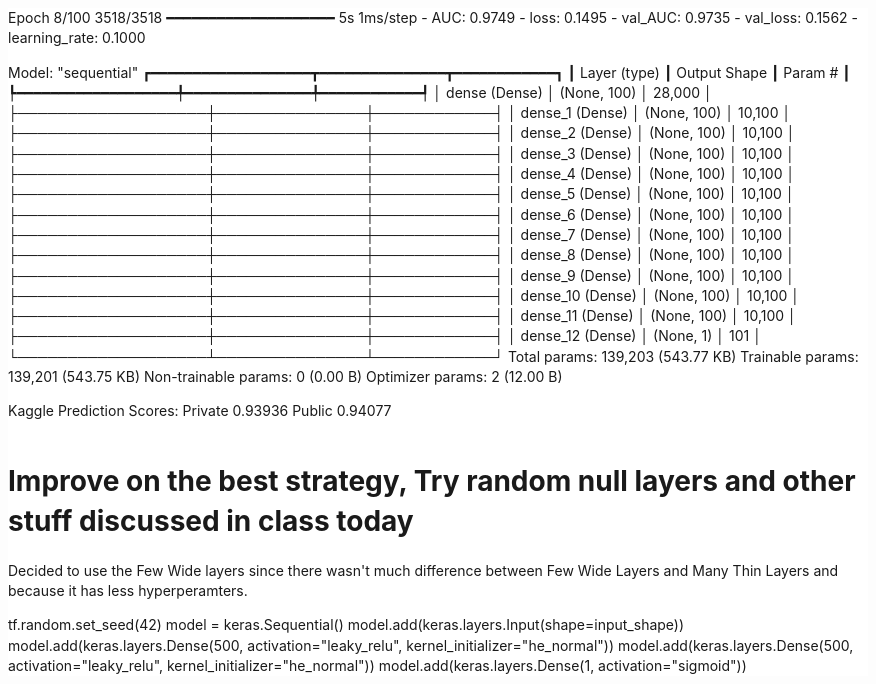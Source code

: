 Epoch 8/100
3518/3518 ━━━━━━━━━━━━━━━━━━━━ 5s 1ms/step - AUC: 0.9749 - loss: 0.1495 - val_AUC: 0.9735 - val_loss: 0.1562 - learning_rate: 0.1000

Model: "sequential"
┏━━━━━━━━━━━━━━━━━━━┳━━━━━━━━━━━━━━━┳━━━━━━━━━━━━┓
┃ Layer (type)      ┃ Output Shape  ┃    Param # ┃
┡━━━━━━━━━━━━━━━━━━━╇━━━━━━━━━━━━━━━╇━━━━━━━━━━━━┩
│ dense (Dense)     │ (None, 100)   │     28,000 │
├───────────────────┼───────────────┼────────────┤
│ dense_1 (Dense)   │ (None, 100)   │     10,100 │
├───────────────────┼───────────────┼────────────┤
│ dense_2 (Dense)   │ (None, 100)   │     10,100 │
├───────────────────┼───────────────┼────────────┤
│ dense_3 (Dense)   │ (None, 100)   │     10,100 │
├───────────────────┼───────────────┼────────────┤
│ dense_4 (Dense)   │ (None, 100)   │     10,100 │
├───────────────────┼───────────────┼────────────┤
│ dense_5 (Dense)   │ (None, 100)   │     10,100 │
├───────────────────┼───────────────┼────────────┤
│ dense_6 (Dense)   │ (None, 100)   │     10,100 │
├───────────────────┼───────────────┼────────────┤
│ dense_7 (Dense)   │ (None, 100)   │     10,100 │
├───────────────────┼───────────────┼────────────┤
│ dense_8 (Dense)   │ (None, 100)   │     10,100 │
├───────────────────┼───────────────┼────────────┤
│ dense_9 (Dense)   │ (None, 100)   │     10,100 │
├───────────────────┼───────────────┼────────────┤
│ dense_10 (Dense)  │ (None, 100)   │     10,100 │
├───────────────────┼───────────────┼────────────┤
│ dense_11 (Dense)  │ (None, 100)   │     10,100 │
├───────────────────┼───────────────┼────────────┤
│ dense_12 (Dense)  │ (None, 1)     │        101 │
└───────────────────┴───────────────┴────────────┘
 Total params: 139,203 (543.77 KB)
 Trainable params: 139,201 (543.75 KB)
 Non-trainable params: 0 (0.00 B)
 Optimizer params: 2 (12.00 B)

Kaggle Prediction Scores: Private 0.93936  Public 0.94077


# Improve on the best strategy,  Try random null layers and other stuff discussed in class today

Decided to use the Few Wide layers since there wasn't much difference between Few Wide Layers and Many Thin Layers and because it has less hyperperamters.

tf.random.set_seed(42)
model = keras.Sequential()
model.add(keras.layers.Input(shape=input_shape))
model.add(keras.layers.Dense(500, activation="leaky_relu", kernel_initializer="he_normal"))
model.add(keras.layers.Dense(500, activation="leaky_relu", kernel_initializer="he_normal"))
model.add(keras.layers.Dense(1, activation="sigmoid"))

